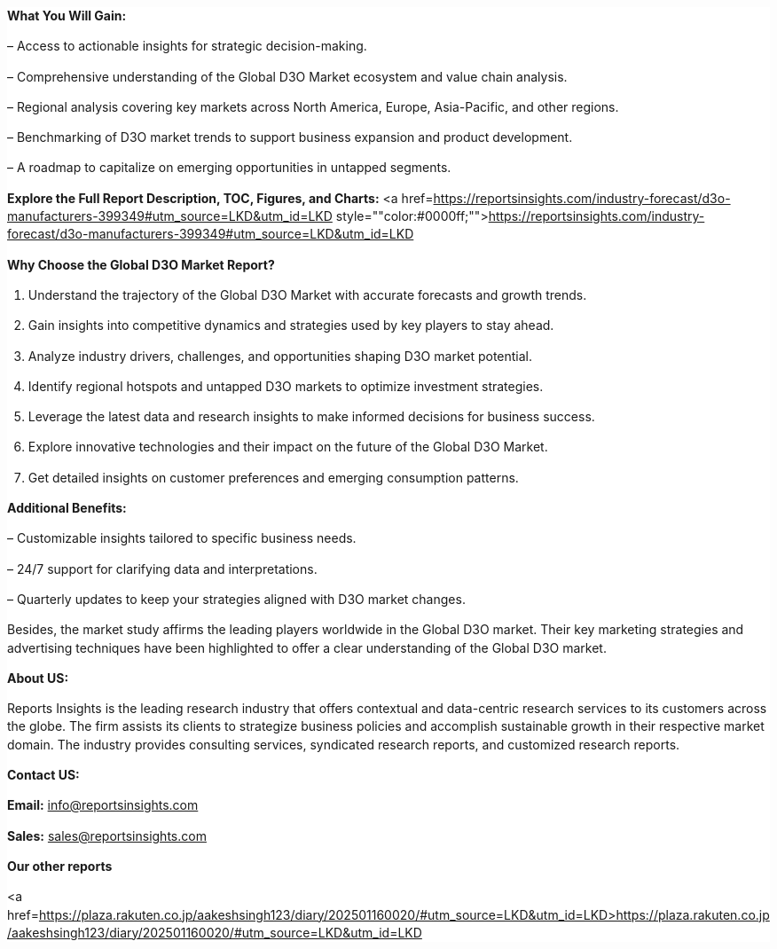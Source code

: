 <strong>What You Will Gain:</strong>

– Access to actionable insights for strategic decision-making.

– Comprehensive understanding of the Global D3O Market ecosystem and value chain analysis.

– Regional analysis covering key markets across North America, Europe, Asia-Pacific, and other regions.

– Benchmarking of D3O market trends to support business expansion and product development.

– A roadmap to capitalize on emerging opportunities in untapped segments.

<strong>Explore the Full Report Description, TOC, Figures, and Charts:</strong>
<a href=https://reportsinsights.com/industry-forecast/d3o-manufacturers-399349#utm_source=LKD&utm_id=LKD style=""color:#0000ff;"">https://reportsinsights.com/industry-forecast/d3o-manufacturers-399349#utm_source=LKD&utm_id=LKD</a>

<strong>Why Choose the Global D3O Market Report?</strong>

1. Understand the trajectory of the Global D3O Market with accurate forecasts and growth trends.

2. Gain insights into competitive dynamics and strategies used by key players to stay ahead.

3. Analyze industry drivers, challenges, and opportunities shaping D3O market potential.

4. Identify regional hotspots and untapped D3O markets to optimize investment strategies.

5. Leverage the latest data and research insights to make informed decisions for business success.

6. Explore innovative technologies and their impact on the future of the Global D3O Market.

7. Get detailed insights on customer preferences and emerging consumption patterns.

<strong>Additional Benefits:</strong>

– Customizable insights tailored to specific business needs.

– 24/7 support for clarifying data and interpretations.

– Quarterly updates to keep your strategies aligned with D3O market changes.

Besides, the market study affirms the leading players worldwide in the Global D3O market. Their key marketing strategies and advertising techniques have been highlighted to offer a clear understanding of the Global D3O market.

<strong><strong>About US</strong>:</strong>

Reports Insights is the leading research industry that offers contextual and data-centric research services to its customers across the globe. The firm assists its clients to strategize business policies and accomplish sustainable growth in their respective market domain. The industry provides consulting services, syndicated research reports, and customized research reports.

<strong>Contact US:</strong>

<p class=><b>Email:</b> <a href=mailto:info@reportsinsights.com>info@reportsinsights.com</a></p>
<p class=><b>Sales:</b> <a href=mailto:sales@reportsinsights.com>sales@reportsinsights.com</a></p>

<strong>Our other reports</strong>

<a href=https://plaza.rakuten.co.jp/aakeshsingh123/diary/202501160020/#utm_source=LKD&utm_id=LKD>https://plaza.rakuten.co.jp/aakeshsingh123/diary/202501160020/#utm_source=LKD&utm_id=LKD</a>
